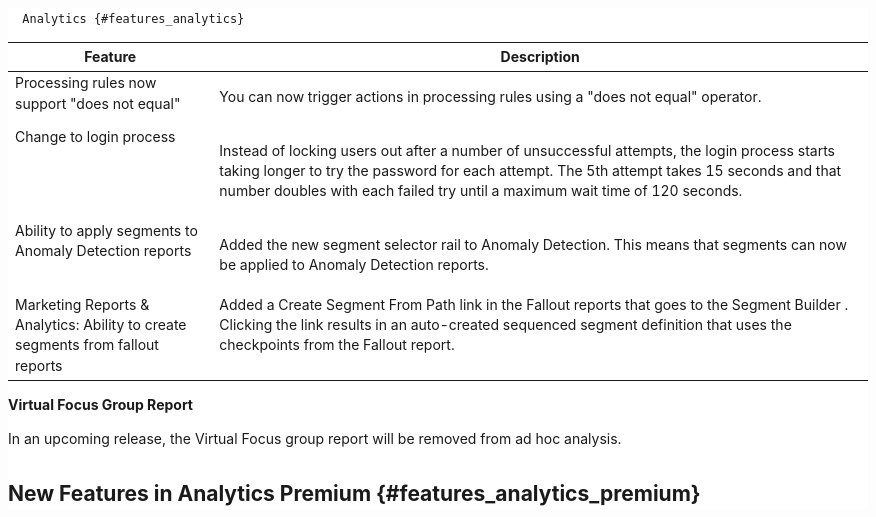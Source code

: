       Analytics {#features_analytics}

<table id="table_91D1FD20C4C1411292252364328677AF"> 
 <tgroup cols="2"> 
  <colspec colnum="1" colname="col1" colwidth="1.00*" /> 
  <colspec colnum="2" colname="col2" colwidth="3.93*" /> 
  <thead> 
   <tr> 
    <th colname="col1" class="entry"> Feature </th> 
    <th colname="col2" class="entry"> Description </th> 
   </tr> 
  </thead> 
  <tbody> 
   <tr> 
    <td colname="col1"> 
     <!--AN-85558-->Processing rules now support "does not equal" </td> 
    <td colname="col2"> <p>You can now trigger actions in processing rules using a "does not equal" operator. </p> </td> 
   </tr> 
   <tr> 
    <td colname="col1"> 
     <!--AN-84748-->Change to login process </td> 
    <td colname="col2"> <p>Instead of locking users out after a number of unsuccessful attempts, the login process starts taking longer to try the password for each attempt. The 5th attempt takes 15 seconds and that number doubles with each failed try until a maximum wait time of 120 seconds. </p> </td> 
   </tr> 
   <tr> 
    <td colname="col1"> 
     <!--AN-81304-->Ability to apply segments to Anomaly Detection reports </td> 
    <td colname="col2"> <p>Added the new segment selector rail to Anomaly Detection. This means that segments can now be applied to Anomaly Detection reports. </p> </td> 
   </tr> 
   <tr> 
    <td colname="col1"> 
     <!--AN-81870-->Marketing Reports &amp; Analytics: Ability to create segments from fallout reports </td> 
    <td colname="col2"> Added a <span class="term"> Create Segment From Path </span> link in the <span class="wintitle"> Fallout </span> reports that goes to the <span class="wintitle"> Segment Builder </span>. Clicking the link results in an auto-created sequenced segment definition that uses the checkpoints from the Fallout report. </td> 
   </tr> 
  </tbody> 
 </tgroup> 
</table>

**Virtual Focus Group Report**

In an upcoming release, the Virtual Focus group report will be removed from ad hoc analysis.

## New Features in Analytics Premium {#features_analytics_premium}
